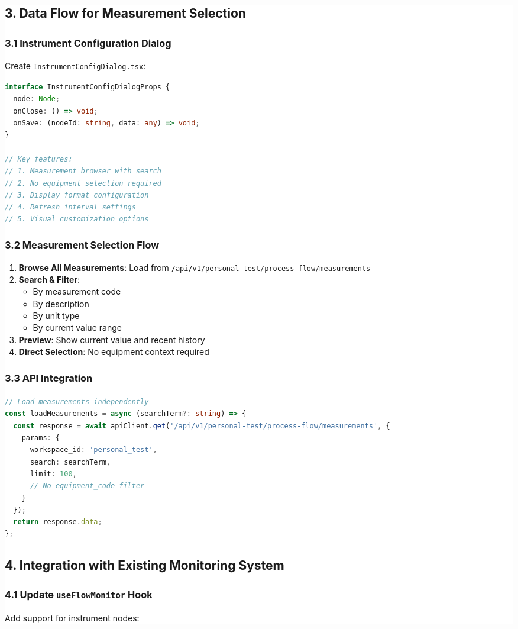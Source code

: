 ## 3. Data Flow for Measurement Selection

### 3.1 Instrument Configuration Dialog
Create `InstrumentConfigDialog.tsx`:

```typescript
interface InstrumentConfigDialogProps {
  node: Node;
  onClose: () => void;
  onSave: (nodeId: string, data: any) => void;
}

// Key features:
// 1. Measurement browser with search
// 2. No equipment selection required
// 3. Display format configuration
// 4. Refresh interval settings
// 5. Visual customization options
```

### 3.2 Measurement Selection Flow
1. **Browse All Measurements**: Load from `/api/v1/personal-test/process-flow/measurements`
2. **Search & Filter**: 
   - By measurement code
   - By description
   - By unit type
   - By current value range
3. **Preview**: Show current value and recent history
4. **Direct Selection**: No equipment context required

### 3.3 API Integration
```typescript
// Load measurements independently
const loadMeasurements = async (searchTerm?: string) => {
  const response = await apiClient.get('/api/v1/personal-test/process-flow/measurements', {
    params: {
      workspace_id: 'personal_test',
      search: searchTerm,
      limit: 100,
      // No equipment_code filter
    }
  });
  return response.data;
};
```

## 4. Integration with Existing Monitoring System

### 4.1 Update `useFlowMonitor` Hook
Add support for instrument nodes:
